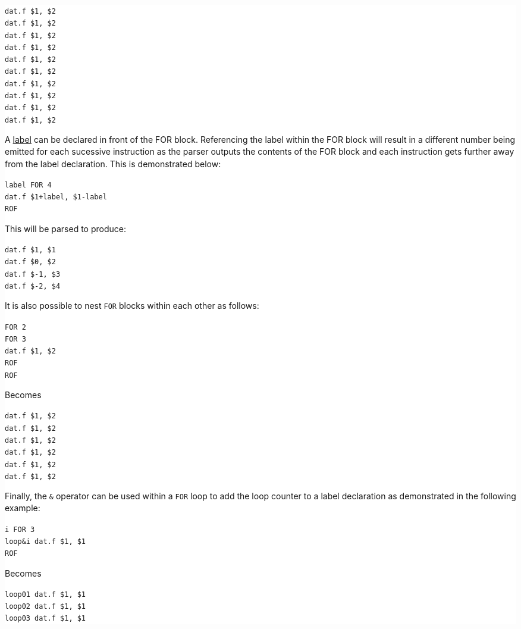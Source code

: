 ```redcode
dat.f $1, $2
dat.f $1, $2
dat.f $1, $2
dat.f $1, $2
dat.f $1, $2
dat.f $1, $2
dat.f $1, $2
dat.f $1, $2
dat.f $1, $2
dat.f $1, $2
```

A [label](labels) can be declared in front of the FOR block. Referencing the label within the FOR block will result in a different number being emitted for each sucessive instruction as the parser outputs the contents of the FOR block and each instruction gets further away from the label declaration.  This is demonstrated below:

```redcode
label FOR 4
dat.f $1+label, $1-label
ROF
```

This will be parsed to produce:

```redcode
dat.f $1, $1
dat.f $0, $2
dat.f $-1, $3
dat.f $-2, $4
```

It is also possible to nest `FOR` blocks within each other as follows:

```redcode
FOR 2
FOR 3
dat.f $1, $2
ROF
ROF
```

Becomes

```redcode
dat.f $1, $2
dat.f $1, $2
dat.f $1, $2
dat.f $1, $2
dat.f $1, $2
dat.f $1, $2
```

Finally, the `&` operator can be used within a `FOR` loop to add the loop counter to a label declaration as demonstrated in the following example:

```redcode
i FOR 3
loop&i dat.f $1, $1
ROF
```
Becomes

```redcode
loop01 dat.f $1, $1
loop02 dat.f $1, $1
loop03 dat.f $1, $1
```